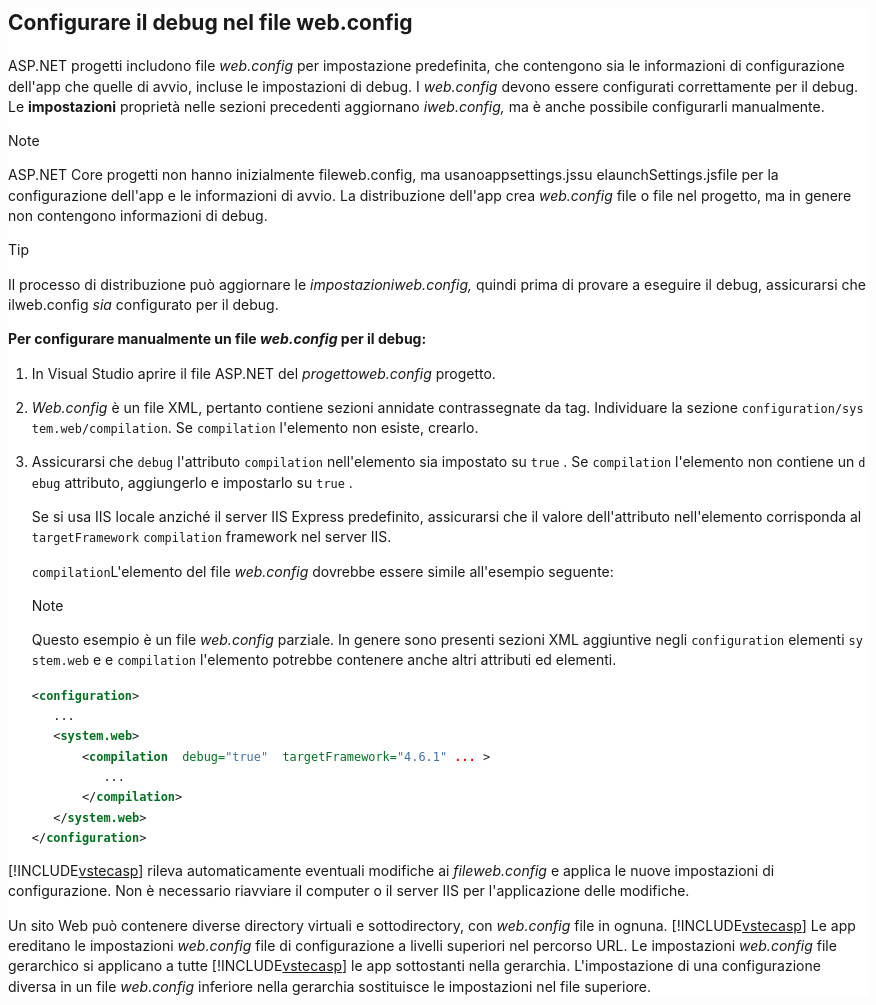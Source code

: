## <a name="configure-debugging-in-the-webconfig-file"></a>Configurare il debug nel file web.config

ASP.NET progetti includono file *web.config* per impostazione predefinita, che contengono sia le informazioni di configurazione dell'app che quelle di avvio, incluse le impostazioni di debug. I *web.config* devono essere configurati correttamente per il debug. Le **impostazioni** proprietà nelle sezioni precedenti aggiornano *iweb.config,* ma è anche possibile configurarli manualmente.

> [!NOTE]
> ASP.NET Core progetti non hanno inizialmente fileweb.config, ma  usanoappsettings.jssu  elaunchSettings.jsfile per la configurazione dell'app e le informazioni di avvio.  La distribuzione dell'app crea *web.config* file o file nel progetto, ma in genere non contengono informazioni di debug.

> [!TIP]
> Il processo di distribuzione può aggiornare le *impostazioniweb.config,* quindi prima di provare a eseguire il debug, assicurarsi che ilweb.config *sia* configurato per il debug.

**Per configurare manualmente un file *web.config* per il debug:**

1. In Visual Studio aprire il file ASP.NET del *progettoweb.config* progetto.

2. *Web.config* è un file XML, pertanto contiene sezioni annidate contrassegnate da tag. Individuare la sezione `configuration/system.web/compilation`. Se `compilation` l'elemento non esiste, crearlo.

3. Assicurarsi che `debug` l'attributo `compilation` nell'elemento sia impostato su `true` . Se `compilation` l'elemento non contiene un `debug` attributo, aggiungerlo e impostarlo su `true` .

   Se si usa IIS locale anziché il server IIS Express predefinito, assicurarsi che il valore dell'attributo nell'elemento corrisponda al `targetFramework` `compilation` framework nel server IIS.

   `compilation`L'elemento del file *web.config* dovrebbe essere simile all'esempio seguente:

   > [!NOTE]
   > Questo esempio è un file *web.config* parziale. In genere sono presenti sezioni XML aggiuntive negli `configuration` elementi `system.web` e e `compilation` l'elemento potrebbe contenere anche altri attributi ed elementi.

   ```xml
   <configuration>
      ...
      <system.web>
          <compilation  debug="true"  targetFramework="4.6.1" ... >
             ...
          </compilation>
      </system.web>
   </configuration>
   ```

[!INCLUDE[vstecasp](../code-quality/includes/vstecasp_md.md)] rileva automaticamente eventuali modifiche ai *fileweb.config* e applica le nuove impostazioni di configurazione. Non è necessario riavviare il computer o il server IIS per l'applicazione delle modifiche.

Un sito Web può contenere diverse directory virtuali e sottodirectory, con *web.config* file in ognuna. [!INCLUDE[vstecasp](../code-quality/includes/vstecasp_md.md)] Le app ereditano le impostazioni *web.config* file di configurazione a livelli superiori nel percorso URL. Le impostazioni *web.config* file gerarchico si applicano a tutte [!INCLUDE[vstecasp](../code-quality/includes/vstecasp_md.md)] le app sottostanti nella gerarchia. L'impostazione di una configurazione diversa in un file *web.config* inferiore nella gerarchia sostituisce le impostazioni nel file superiore.
